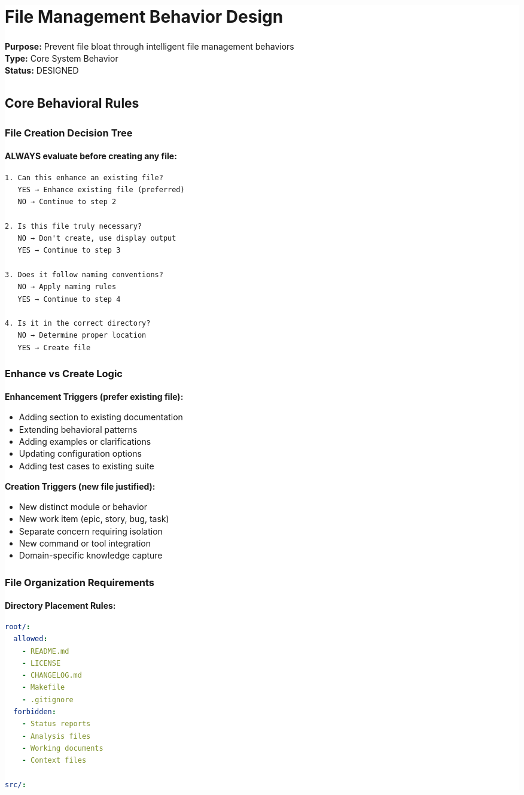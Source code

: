 # File Management Behavior Design

**Purpose:** Prevent file bloat through intelligent file management behaviors  
**Type:** Core System Behavior  
**Status:** DESIGNED

## Core Behavioral Rules

### File Creation Decision Tree

**ALWAYS evaluate before creating any file:**

```
1. Can this enhance an existing file?
   YES → Enhance existing file (preferred)
   NO → Continue to step 2

2. Is this file truly necessary?
   NO → Don't create, use display output
   YES → Continue to step 3

3. Does it follow naming conventions?
   NO → Apply naming rules
   YES → Continue to step 4

4. Is it in the correct directory?
   NO → Determine proper location
   YES → Create file
```

### Enhance vs Create Logic

**Enhancement Triggers (prefer existing file):**
- Adding section to existing documentation
- Extending behavioral patterns
- Adding examples or clarifications
- Updating configuration options
- Adding test cases to existing suite

**Creation Triggers (new file justified):**
- New distinct module or behavior
- New work item (epic, story, bug, task)
- Separate concern requiring isolation
- New command or tool integration
- Domain-specific knowledge capture

### File Organization Requirements

**Directory Placement Rules:**
```yaml
root/:
  allowed:
    - README.md
    - LICENSE
    - CHANGELOG.md
    - Makefile
    - .gitignore
  forbidden:
    - Status reports
    - Analysis files
    - Working documents
    - Context files

src/:
```